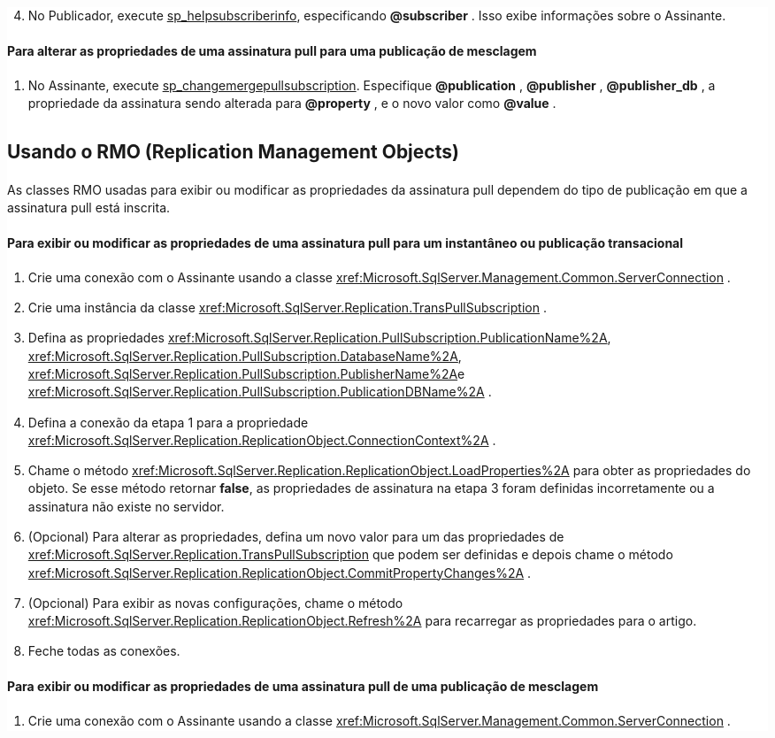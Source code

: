 4.  No Publicador, execute [sp_helpsubscriberinfo](../../relational-databases/system-stored-procedures/sp-helpsubscriberinfo-transact-sql.md), especificando **@subscriber** . Isso exibe informações sobre o Assinante.  
  
#### <a name="to-change-the-properties-of-a-pull-subscription-to-a-merge-publication"></a>Para alterar as propriedades de uma assinatura pull para uma publicação de mesclagem  
  
1.  No Assinante, execute [sp_changemergepullsubscription](../../relational-databases/system-stored-procedures/sp-changemergepullsubscription-transact-sql.md). Especifique **@publication** , **@publisher** , **@publisher_db** , a propriedade da assinatura sendo alterada para **@property** , e o novo valor como **@value** .  
  
##  <a name="RMOProcedure"></a> Usando o RMO (Replication Management Objects)  
 As classes RMO usadas para exibir ou modificar as propriedades da assinatura pull dependem do tipo de publicação em que a assinatura pull está inscrita.  
  
#### <a name="to-view-or-modify-properties-of-a-pull-subscription-to-a-snapshot-or-transactional-publication"></a>Para exibir ou modificar as propriedades de uma assinatura pull para um instantâneo ou publicação transacional  
  
1.  Crie uma conexão com o Assinante usando a classe <xref:Microsoft.SqlServer.Management.Common.ServerConnection> .  
  
2.  Crie uma instância da classe <xref:Microsoft.SqlServer.Replication.TransPullSubscription> .  
  
3.  Defina as propriedades <xref:Microsoft.SqlServer.Replication.PullSubscription.PublicationName%2A>, <xref:Microsoft.SqlServer.Replication.PullSubscription.DatabaseName%2A>, <xref:Microsoft.SqlServer.Replication.PullSubscription.PublisherName%2A>e <xref:Microsoft.SqlServer.Replication.PullSubscription.PublicationDBName%2A> .  
  
4.  Defina a conexão da etapa 1 para a propriedade <xref:Microsoft.SqlServer.Replication.ReplicationObject.ConnectionContext%2A> .  
  
5.  Chame o método <xref:Microsoft.SqlServer.Replication.ReplicationObject.LoadProperties%2A> para obter as propriedades do objeto. Se esse método retornar **false**, as propriedades de assinatura na etapa 3 foram definidas incorretamente ou a assinatura não existe no servidor.  
  
6.  (Opcional) Para alterar as propriedades, defina um novo valor para um das propriedades de <xref:Microsoft.SqlServer.Replication.TransPullSubscription> que podem ser definidas e depois chame o método <xref:Microsoft.SqlServer.Replication.ReplicationObject.CommitPropertyChanges%2A> .  
  
7.  (Opcional) Para exibir as novas configurações, chame o método <xref:Microsoft.SqlServer.Replication.ReplicationObject.Refresh%2A> para recarregar as propriedades para o artigo.  
  
8.  Feche todas as conexões.  
  
#### <a name="to-view-or-modify-properties-of-a-pull-subscription-to-a-merge-publication"></a>Para exibir ou modificar as propriedades de uma assinatura pull de uma publicação de mesclagem  
  
1.  Crie uma conexão com o Assinante usando a classe <xref:Microsoft.SqlServer.Management.Common.ServerConnection> .  
  